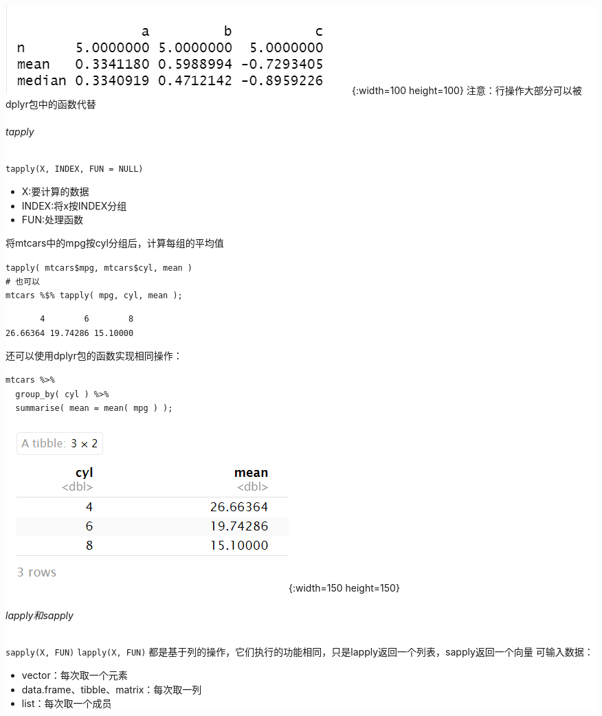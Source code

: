 ![apply函数结果2](./md-image/apply函数结果2.png "apply函数结果2"){:width=100 height=100}
注意：行操作大部分可以被dplyr包中的函数代替
###### tapply
`tapply(X, INDEX, FUN = NULL)`
- X:要计算的数据
- INDEX:将x按INDEX分组
- FUN:处理函数

将mtcars中的mpg按cyl分组后，计算每组的平均值
```
tapply( mtcars$mpg, mtcars$cyl, mean )
# 也可以
mtcars %$% tapply( mpg, cyl, mean );
```
```
       4        6        8 
26.66364 19.74286 15.10000 
```
还可以使用dplyr包的函数实现相同操作：
```
mtcars %>% 
  group_by( cyl ) %>% 
  summarise( mean = mean( mpg ) );
```
![tapply函数结果](./md-image/tapply函数结果.png "tapply函数结果"){:width=150 height=150}
###### lapply和sapply
`sapply(X, FUN)` `lapply(X, FUN)`
都是基于列的操作，它们执行的功能相同，只是lapply返回一个列表，sapply返回一个向量
可输入数据：
- vector：每次取一个元素
- data.frame、tibble、matrix：每次取一列
- list：每次取一个成员
